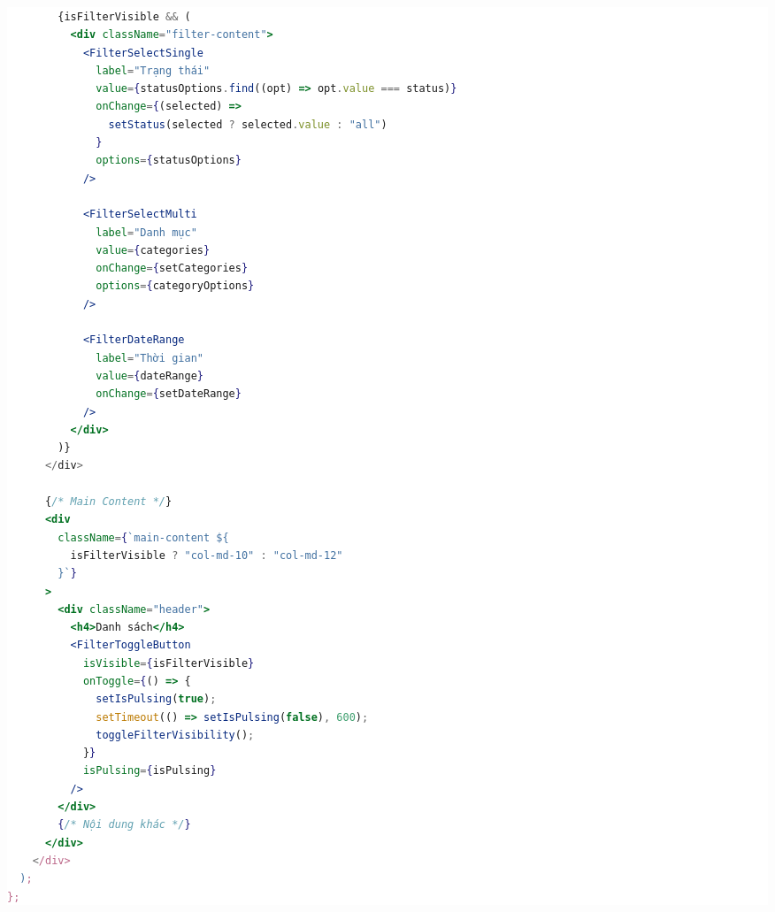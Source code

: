 ```jsx
        {isFilterVisible && (
          <div className="filter-content">
            <FilterSelectSingle
              label="Trạng thái"
              value={statusOptions.find((opt) => opt.value === status)}
              onChange={(selected) =>
                setStatus(selected ? selected.value : "all")
              }
              options={statusOptions}
            />

            <FilterSelectMulti
              label="Danh mục"
              value={categories}
              onChange={setCategories}
              options={categoryOptions}
            />

            <FilterDateRange
              label="Thời gian"
              value={dateRange}
              onChange={setDateRange}
            />
          </div>
        )}
      </div>

      {/* Main Content */}
      <div
        className={`main-content ${
          isFilterVisible ? "col-md-10" : "col-md-12"
        }`}
      >
        <div className="header">
          <h4>Danh sách</h4>
          <FilterToggleButton
            isVisible={isFilterVisible}
            onToggle={() => {
              setIsPulsing(true);
              setTimeout(() => setIsPulsing(false), 600);
              toggleFilterVisibility();
            }}
            isPulsing={isPulsing}
          />
        </div>
        {/* Nội dung khác */}
      </div>
    </div>
  );
};
```
